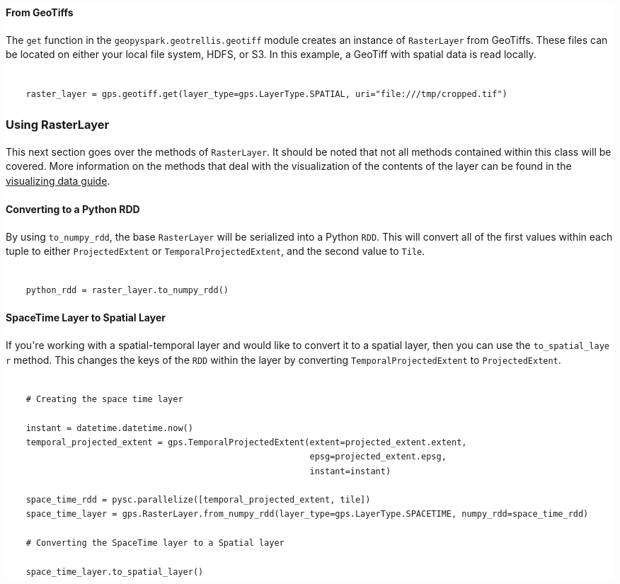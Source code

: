 #### From GeoTiffs

The `get` function in the `geopyspark.geotrellis.geotiff` module creates an
instance of `RasterLayer` from GeoTiffs. These files can be located on either
your local file system, HDFS, or S3. In this example, a GeoTiff with
spatial data is read locally.

```python3

    raster_layer = gps.geotiff.get(layer_type=gps.LayerType.SPATIAL, uri="file:///tmp/cropped.tif")
```

### Using RasterLayer

This next section goes over the methods of `RasterLayer`. It should be
noted that not all methods contained within this class will be covered.
More information on the methods that deal with the visualization of the
contents of the layer can be found in the [visualizing data guide](visualization.md).

#### Converting to a Python RDD

By using `to_numpy_rdd`, the base `RasterLayer` will be serialized into a
Python `RDD`. This will convert all of the first values within each tuple to
either `ProjectedExtent` or `TemporalProjectedExtent`, and the second
value to `Tile`.

```python3

    python_rdd = raster_layer.to_numpy_rdd()
```

#### SpaceTime Layer to Spatial Layer

If you're working with a spatial-temporal layer and would like to
convert it to a spatial layer, then you can use the `to_spatial_layer`
method. This changes the keys of the `RDD` within the layer by
converting `TemporalProjectedExtent` to `ProjectedExtent`.

```python3

    # Creating the space time layer

    instant = datetime.datetime.now()
    temporal_projected_extent = gps.TemporalProjectedExtent(extent=projected_extent.extent,
                                                            epsg=projected_extent.epsg,
                                                            instant=instant)

    space_time_rdd = pysc.parallelize([temporal_projected_extent, tile])
    space_time_layer = gps.RasterLayer.from_numpy_rdd(layer_type=gps.LayerType.SPACETIME, numpy_rdd=space_time_rdd)

    # Converting the SpaceTime layer to a Spatial layer

    space_time_layer.to_spatial_layer()
```
